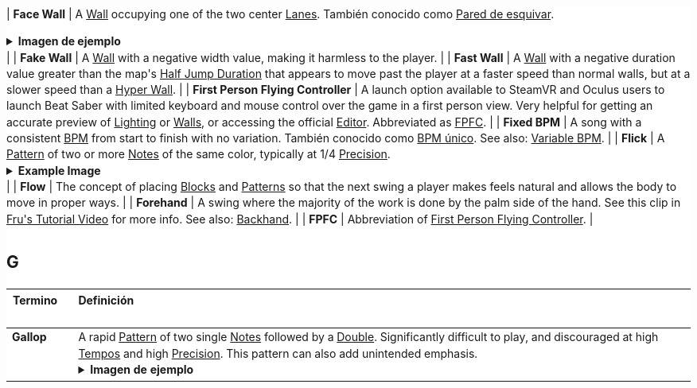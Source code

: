 | **Face Wall**                                                                         | A [Wall](#wxyz) occupying one of the two center [Lanes](#l). También conocido como [Pared de esquivar](#d). <details><summary>**Imagen de ejemplo**</summary></details>                                                                                                                                                                                                                |
| **Fake Wall**                                                                         | A [Wall](#wxyz) with a negative width value, making it harmless to the player.                                                                                                                                                                                                                                                                                                                                                      |
| **Fast Wall**                                                                         | A [Wall](#wxyz) with a negative duration value greater than the map's [Half Jump Duration](#h) that appears to move past the player at a faster speed than normal walls, but at a slower speed than a [Hyper Wall](#h).                                                                                                                                                                                                             |
| **First Person Flying Controller**                                                    | A launch option available to SteamVR and Oculus users to launch Beat Saber with limited keyboard and mouse control over the game in a first person view. Very helpful for getting an accurate preview of [Lighting](#l) or [Walls](#wxyz), or accessing the official [Editor](#e). Abbreviated as [FPFC](#f).                                                                                                                       |
| **Fixed BPM**                                                                         | A song with a consistent [BPM](#b) from start to finish with no variation. También conocido como [BPM único](#s). See also: [Variable BPM](#uv).                                                                                                                                                                                                                                                                                    |
| **Flick**                                                                             | A [Pattern](#p) of two or more [Notes](#n) of the same color, typically at 1/4 [Precision](#p). <details><summary>**Example Image**</summary></details>                                                                                                                                                                                                                                    |
| **Flow**                                                                              | The concept of placing [Blocks](#b) and [Patterns](#p) so that the next swing a player makes feels natural and allows the body to move in proper ways.                                                                                                                                                                                                                                                                              |
| **Forehand**                                                                          | A swing where the majority of the work is done by the palm side of the hand. See this clip in [Fru's Tutorial Video](https://youtu.be/t9AFj4pfptM?t=454) for more info. See also: [Backhand](#b).                                                                                                                                                                                                                                   |
| **FPFC**                                                                              | Abbreviation of [First Person Flying Controller](#f).                                                                                                                                                                                                                                                                                                                                                                               |

## G
| Termino&nbsp;&nbsp;&nbsp;&nbsp;&nbsp;&nbsp;&nbsp;&nbsp;&nbsp;&nbsp;&nbsp;&nbsp;&nbsp; | Definición                                                                                                                                                                                                                                                                                                                |
| ------------------------------------------------------------------------------------- |:------------------------------------------------------------------------------------------------------------------------------------------------------------------------------------------------------------------------------------------------------------------------------------------------------------------------- |
| **Gallop**                                                                            | A rapid [Pattern](#p) of two single [Notes](#n) followed by a [Double](#d). Significantly difficult to play, and discouraged at high [Tempos](#t) and high [Precision](#p). This pattern can also add unintended emphasis. <details><summary>**Imagen de ejemplo**</summary></details> |